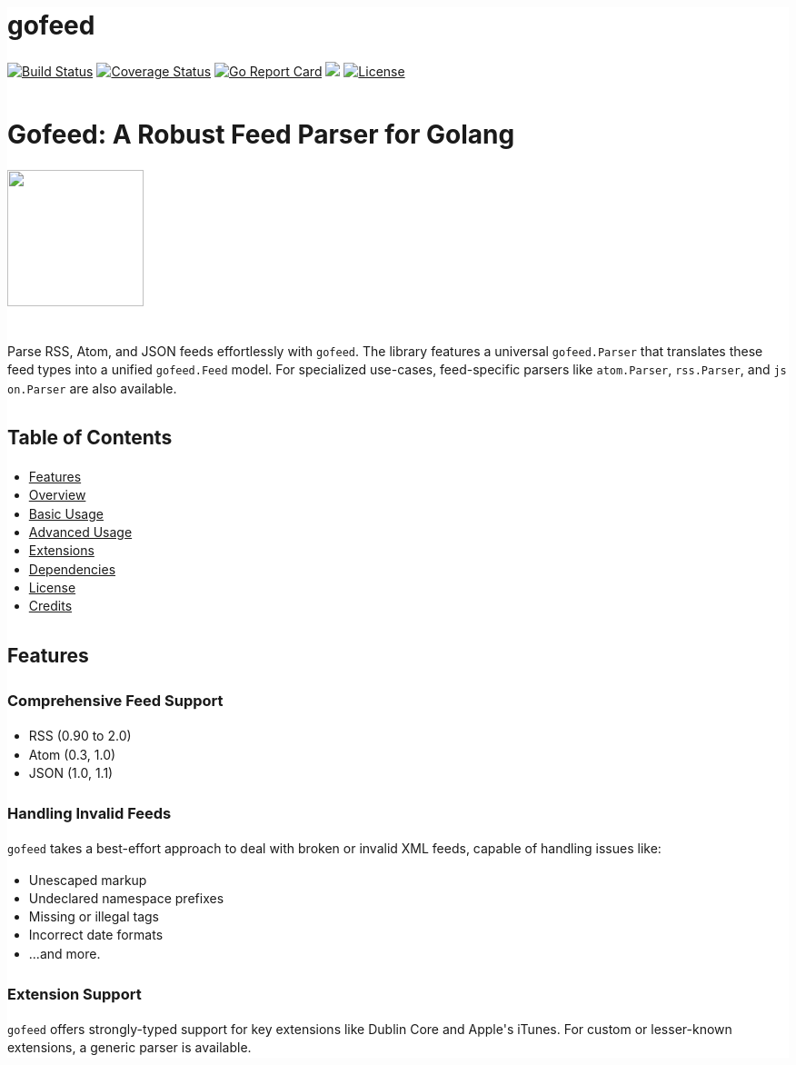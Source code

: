 # gofeed

[![Build Status](https://travis-ci.org/mmcdole/gofeed.svg?branch=master)](https://travis-ci.org/mmcdole/gofeed) [![Coverage Status](https://coveralls.io/repos/github/mmcdole/gofeed/badge.svg?branch=master)](https://coveralls.io/github/mmcdole/gofeed?branch=master) [![Go Report Card](https://goreportcard.com/badge/github.com/mmcdole/gofeed)](https://goreportcard.com/report/github.com/mmcdole/gofeed) [![](https://godoc.org/github.com/mmcdole/gofeed?status.svg)](http://godoc.org/github.com/mmcdole/gofeed) [![License](http://img.shields.io/:license-mit-blue.svg)](http://doge.mit-license.org)

# Gofeed: A Robust Feed Parser for Golang

<img src="https://github.com/mmcdole/gofeed/assets/3767096/ab4e7b0e-1472-4249-880c-c6784000ed31" width="150" height="150"> 
<br /><br />

Parse RSS, Atom, and JSON feeds effortlessly with `gofeed`. The library features a universal `gofeed.Parser` that translates these feed types into a unified `gofeed.Feed` model. For specialized use-cases, feed-specific parsers like `atom.Parser`, `rss.Parser`, and `json.Parser` are also available.

## Table of Contents
- [Features](#features)
- [Overview](#overview)
- [Basic Usage](#basic-usage)
- [Advanced Usage](#advanced-usage)
- [Extensions](#extensions)
- [Dependencies](#dependencies)
- [License](#license)
- [Credits](#credits)

## Features

### Comprehensive Feed Support
- RSS (0.90 to 2.0)
- Atom (0.3, 1.0)
- JSON (1.0, 1.1)

### Handling Invalid Feeds
`gofeed` takes a best-effort approach to deal with broken or invalid XML feeds, capable of handling issues like:
- Unescaped markup
- Undeclared namespace prefixes
- Missing or illegal tags
- Incorrect date formats
- ...and more.

### Extension Support

`gofeed` offers strongly-typed support for key extensions like Dublin Core and Apple's iTunes. For custom or lesser-known extensions, a generic parser is available.

